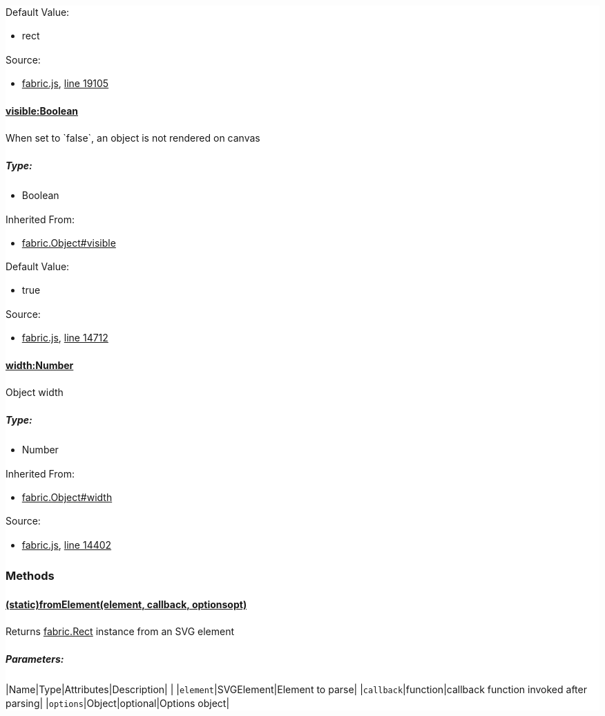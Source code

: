 Default Value:

* rect

Source:

* [fabric.js](fabric.js.html), [line 19105](fabric.js.html#line19105)

#### [visible:Boolean](#visible)

When set to \`false\`, an object is not rendered on canvas

##### Type:

* Boolean

Inherited From:

* [fabric.Object#visible](fabric.Object.html#visible)

Default Value:

* true

Source:

* [fabric.js](fabric.js.html), [line 14712](fabric.js.html#line14712)

#### [width:Number](#width)

Object width

##### Type:

* Number

Inherited From:

* [fabric.Object#width](fabric.Object.html#width)

Source:

* [fabric.js](fabric.js.html), [line 14402](fabric.js.html#line14402)

### Methods

#### [(static)fromElement(element, callback, optionsopt)](#.fromElement)

Returns [fabric.Rect](fabric.Rect.html) instance from an SVG element

##### Parameters:
|Name|Type|Attributes|Description| |
|`element`|SVGElement|Element to parse|
|`callback`|function|callback function invoked after parsing|
|`options`|Object|optional|Options object|
